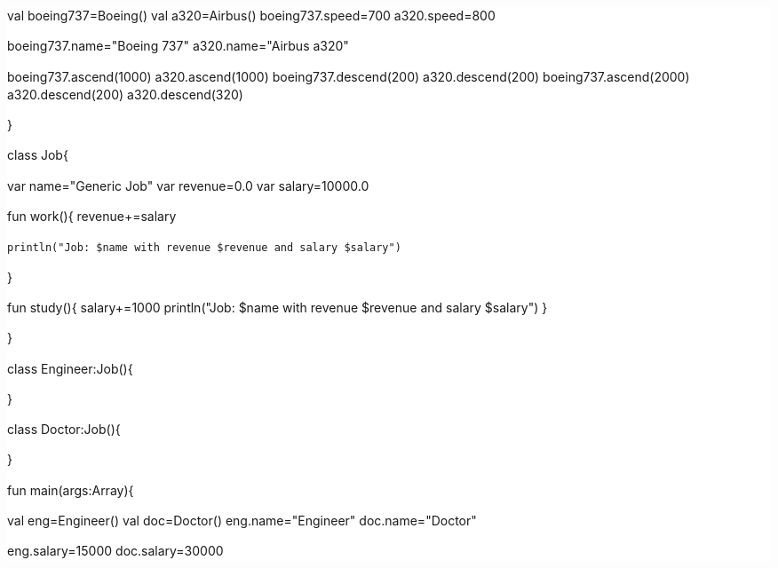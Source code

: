 val boeing737=Boeing()
val a320=Airbus()
boeing737.speed=700
a320.speed=800

boeing737.name="Boeing 737"
a320.name="Airbus a320"

boeing737.ascend(1000)
a320.ascend(1000)
boeing737.descend(200)
a320.descend(200)
boeing737.ascend(2000)
a320.descend(200)
a320.descend(320)


}




class Job{

var name="Generic Job"
var revenue=0.0
var salary=10000.0

fun work(){
	revenue+=salary
	
	println("Job: $name with revenue $revenue and salary $salary")
}

fun study(){
	salary+=1000
	println("Job: $name with revenue $revenue and salary $salary")
}


}

class Engineer:Job(){

}

class Doctor:Job(){

}


fun main(args:Array<String>){


val eng=Engineer()
val doc=Doctor()
eng.name="Engineer"
doc.name="Doctor"

eng.salary=15000
doc.salary=30000
